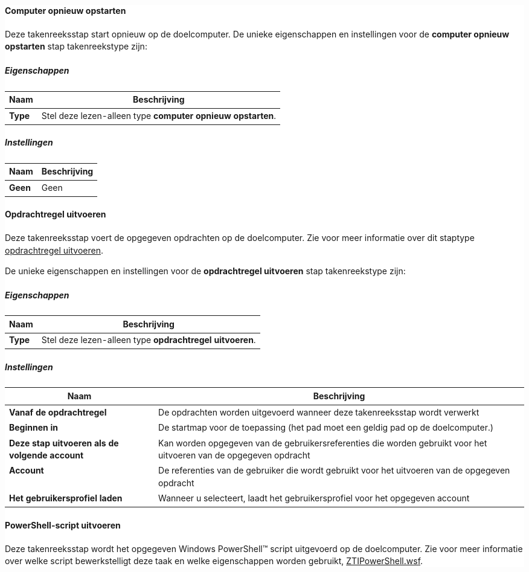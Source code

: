 #### <a name="restart-computer"></a>Computer opnieuw opstarten  
 Deze takenreeksstap start opnieuw op de doelcomputer. De unieke eigenschappen en instellingen voor de **computer opnieuw opstarten** stap takenreekstype zijn:  

##### <a name="properties"></a>Eigenschappen  
|**Naam**|**Beschrijving**|  
|-|-|  
|**Type**|Stel deze lezen\-alleen type **computer opnieuw opstarten**.|  

##### <a name="settings"></a>Instellingen  
|**Naam**|**Beschrijving**|  
|-|-|  
|**Geen**|Geen|  

#### <a name="run-command-line"></a>Opdrachtregel uitvoeren  
 Deze takenreeksstap voert de opgegeven opdrachten op de doelcomputer. Zie voor meer informatie over dit staptype [opdrachtregel uitvoeren](http://technet.microsoft.com/library/bb632992.aspx).  

 De unieke eigenschappen en instellingen voor de **opdrachtregel uitvoeren** stap takenreekstype zijn:  

##### <a name="properties"></a>Eigenschappen  
|**Naam**|**Beschrijving**|  
|-|-|  
|**Type**|Stel deze lezen\-alleen type **opdrachtregel uitvoeren**.|  

##### <a name="settings"></a>Instellingen  
|**Naam**|**Beschrijving**|  
|-|-|  
|**Vanaf de opdrachtregel**|De opdrachten worden uitgevoerd wanneer deze takenreeksstap wordt verwerkt|  
|**Beginnen in**|De startmap voor de toepassing \(het pad moet een geldig pad op de doelcomputer.\)|  
|**Deze stap uitvoeren als de volgende account**|Kan worden opgegeven van de gebruikersreferenties die worden gebruikt voor het uitvoeren van de opgegeven opdracht|  
|**Account**|De referenties van de gebruiker die wordt gebruikt voor het uitvoeren van de opgegeven opdracht|  
|**Het gebruikersprofiel laden**|Wanneer u selecteert, laadt het gebruikersprofiel voor het opgegeven account|  

#### <a name="run-powershell-script"></a>PowerShell-script uitvoeren  
 Deze takenreeksstap wordt het opgegeven Windows PowerShell™ script uitgevoerd op de doelcomputer. Zie voor meer informatie over welke script bewerkstelligt deze taak en welke eigenschappen worden gebruikt, [ZTIPowerShell.wsf](#ZTIPowerShell.wsf).  
